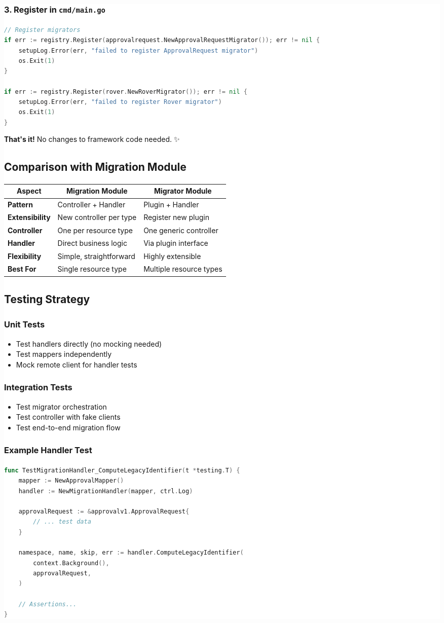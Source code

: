 ### 3. Register in `cmd/main.go`

```go
// Register migrators
if err := registry.Register(approvalrequest.NewApprovalRequestMigrator()); err != nil {
    setupLog.Error(err, "failed to register ApprovalRequest migrator")
    os.Exit(1)
}

if err := registry.Register(rover.NewRoverMigrator()); err != nil {
    setupLog.Error(err, "failed to register Rover migrator")
    os.Exit(1)
}
```

**That's it!** No changes to framework code needed. ✨

## Comparison with Migration Module

| Aspect | Migration Module | Migrator Module |
|--------|-----------------|-----------------|
| **Pattern** | Controller + Handler | Plugin + Handler |
| **Extensibility** | New controller per type | Register new plugin |
| **Controller** | One per resource type | One generic controller |
| **Handler** | Direct business logic | Via plugin interface |
| **Flexibility** | Simple, straightforward | Highly extensible |
| **Best For** | Single resource type | Multiple resource types |

## Testing Strategy

### Unit Tests
- Test handlers directly (no mocking needed)
- Test mappers independently
- Mock remote client for handler tests

### Integration Tests
- Test migrator orchestration
- Test controller with fake clients
- Test end-to-end migration flow

### Example Handler Test

```go
func TestMigrationHandler_ComputeLegacyIdentifier(t *testing.T) {
    mapper := NewApprovalMapper()
    handler := NewMigrationHandler(mapper, ctrl.Log)
    
    approvalRequest := &approvalv1.ApprovalRequest{
        // ... test data
    }
    
    namespace, name, skip, err := handler.ComputeLegacyIdentifier(
        context.Background(),
        approvalRequest,
    )
    
    // Assertions...
}
```
